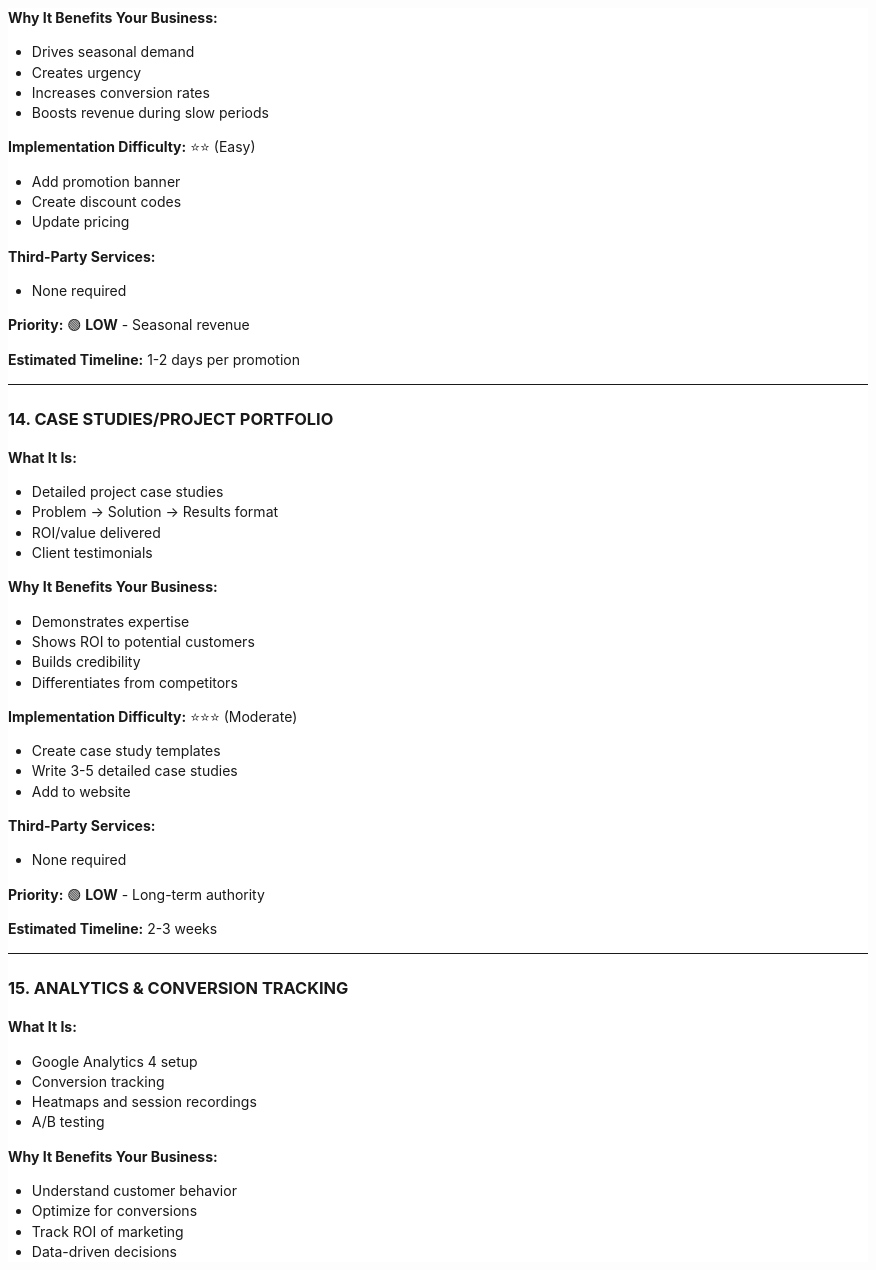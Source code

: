 **Why It Benefits Your Business:**
- Drives seasonal demand
- Creates urgency
- Increases conversion rates
- Boosts revenue during slow periods

**Implementation Difficulty:** ⭐⭐ (Easy)
- Add promotion banner
- Create discount codes
- Update pricing

**Third-Party Services:**
- None required

**Priority:** 🟢 **LOW** - Seasonal revenue

**Estimated Timeline:** 1-2 days per promotion

---

### **14. CASE STUDIES/PROJECT PORTFOLIO**
**What It Is:**
- Detailed project case studies
- Problem → Solution → Results format
- ROI/value delivered
- Client testimonials

**Why It Benefits Your Business:**
- Demonstrates expertise
- Shows ROI to potential customers
- Builds credibility
- Differentiates from competitors

**Implementation Difficulty:** ⭐⭐⭐ (Moderate)
- Create case study templates
- Write 3-5 detailed case studies
- Add to website

**Third-Party Services:**
- None required

**Priority:** 🟢 **LOW** - Long-term authority

**Estimated Timeline:** 2-3 weeks

---

### **15. ANALYTICS & CONVERSION TRACKING**
**What It Is:**
- Google Analytics 4 setup
- Conversion tracking
- Heatmaps and session recordings
- A/B testing

**Why It Benefits Your Business:**
- Understand customer behavior
- Optimize for conversions
- Track ROI of marketing
- Data-driven decisions
